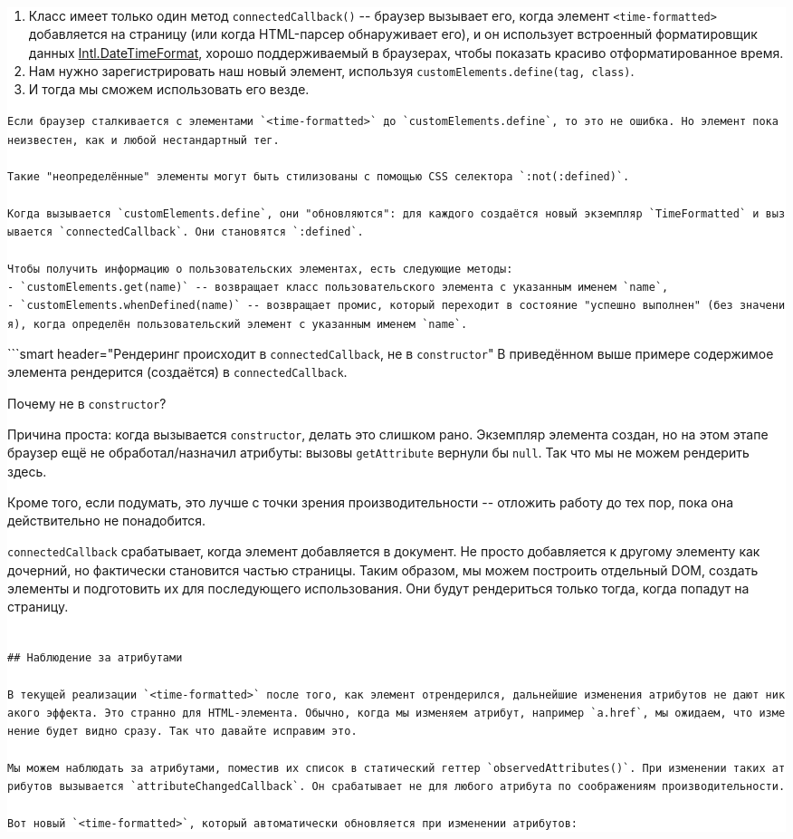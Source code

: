 1. Класс имеет только один метод `connectedCallback()` -- браузер вызывает его, когда элемент `<time-formatted>` добавляется на страницу (или когда HTML-парсер обнаруживает его), и он использует встроенный форматировщик данных [Intl.DateTimeFormat](https://developer.mozilla.org/ru/docs/Web/JavaScript/Reference/Global_Objects/DateTimeFormat), хорошо поддерживаемый в браузерах, чтобы показать красиво отформатированное время.
2. Нам нужно зарегистрировать наш новый элемент, используя `customElements.define(tag, class)`.
3. И тогда мы сможем использовать его везде.


```smart header="Обновление пользовательских элементов"
Если браузер сталкивается с элементами `<time-formatted>` до `customElements.define`, то это не ошибка. Но элемент пока неизвестен, как и любой нестандартный тег.

Такие "неопределённые" элементы могут быть стилизованы с помощью CSS селектора `:not(:defined)`.

Когда вызывается `customElements.define`, они "обновляются": для каждого создаётся новый экземпляр `TimeFormatted` и вызывается `connectedCallback`. Они становятся `:defined`.

Чтобы получить информацию о пользовательских элементах, есть следующие методы:
- `customElements.get(name)` -- возвращает класс пользовательского элемента с указанным именем `name`,
- `customElements.whenDefined(name)` -- возвращает промис, который переходит в состояние "успешно выполнен" (без значения), когда определён пользовательский элемент с указанным именем `name`.
```

```smart header="Рендеринг происходит в `connectedCallback`, не в `constructor`"
В приведённом выше примере содержимое элемента рендерится (создаётся) в `connectedCallback`.

Почему не в `constructor`?

Причина проста: когда вызывается `constructor`, делать это слишком рано. Экземпляр элемента создан, но на этом этапе браузер ещё не обработал/назначил атрибуты: вызовы `getAttribute` вернули бы `null`. Так что мы не можем рендерить здесь.

Кроме того, если подумать, это лучше с точки зрения производительности -- отложить работу до тех пор, пока она действительно не понадобится.

`connectedCallback` срабатывает, когда элемент добавляется в документ. Не просто добавляется к другому элементу как дочерний, но фактически становится частью страницы. Таким образом, мы можем построить отдельный DOM, создать элементы и подготовить их для последующего использования. Они будут рендериться только тогда, когда попадут на страницу.
```

## Наблюдение за атрибутами

В текущей реализации `<time-formatted>` после того, как элемент отрендерился, дальнейшие изменения атрибутов не дают никакого эффекта. Это странно для HTML-элемента. Обычно, когда мы изменяем атрибут, например `a.href`, мы ожидаем, что изменение будет видно сразу. Так что давайте исправим это.

Мы можем наблюдать за атрибутами, поместив их список в статический геттер `observedAttributes()`. При изменении таких атрибутов вызывается `attributeChangedCallback`. Он срабатывает не для любого атрибута по соображениям производительности.

Вот новый `<time-formatted>`, который автоматически обновляется при изменении атрибутов:
